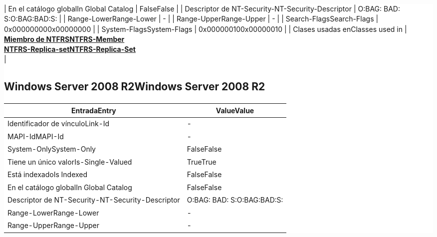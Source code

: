 | <span data-ttu-id="73a77-213">En el catálogo global</span><span class="sxs-lookup"><span data-stu-id="73a77-213">In Global Catalog</span></span>      | <span data-ttu-id="73a77-214">False</span><span class="sxs-lookup"><span data-stu-id="73a77-214">False</span></span>                                                                                                      |
| <span data-ttu-id="73a77-215">Descriptor de NT-Security-</span><span class="sxs-lookup"><span data-stu-id="73a77-215">NT-Security-Descriptor</span></span> | <span data-ttu-id="73a77-216">O:BAG: BAD: S:</span><span class="sxs-lookup"><span data-stu-id="73a77-216">O:BAG:BAD:S:</span></span>                                                                                               |
| <span data-ttu-id="73a77-217">Range-Lower</span><span class="sxs-lookup"><span data-stu-id="73a77-217">Range-Lower</span></span>            | \-                                                                                                         |
| <span data-ttu-id="73a77-218">Range-Upper</span><span class="sxs-lookup"><span data-stu-id="73a77-218">Range-Upper</span></span>            | \-                                                                                                         |
| <span data-ttu-id="73a77-219">Search-Flags</span><span class="sxs-lookup"><span data-stu-id="73a77-219">Search-Flags</span></span>           | <span data-ttu-id="73a77-220">0x00000000</span><span class="sxs-lookup"><span data-stu-id="73a77-220">0x00000000</span></span>                                                                                                 |
| <span data-ttu-id="73a77-221">System-Flags</span><span class="sxs-lookup"><span data-stu-id="73a77-221">System-Flags</span></span>           | <span data-ttu-id="73a77-222">0x00000010</span><span class="sxs-lookup"><span data-stu-id="73a77-222">0x00000010</span></span>                                                                                                 |
| <span data-ttu-id="73a77-223">Clases usadas en</span><span class="sxs-lookup"><span data-stu-id="73a77-223">Classes used in</span></span>        | [<span data-ttu-id="73a77-224">**Miembro de NTFRS**</span><span class="sxs-lookup"><span data-stu-id="73a77-224">**NTFRS-Member**</span></span>](c-ntfrsmember.md)<br/> [<span data-ttu-id="73a77-225">**NTFRS-Replica-set**</span><span class="sxs-lookup"><span data-stu-id="73a77-225">**NTFRS-Replica-Set**</span></span>](c-ntfrsreplicaset.md)<br/> |



## <a name="windows-server-2008-r2"></a><span data-ttu-id="73a77-226">Windows Server 2008 R2</span><span class="sxs-lookup"><span data-stu-id="73a77-226">Windows Server 2008 R2</span></span>



| <span data-ttu-id="73a77-227">Entrada</span><span class="sxs-lookup"><span data-stu-id="73a77-227">Entry</span></span> | <span data-ttu-id="73a77-228">Value</span><span class="sxs-lookup"><span data-stu-id="73a77-228">Value</span></span> |
|------------------------|------------------------------------------------------------------------------------------------------------|
| <span data-ttu-id="73a77-229">Identificador de vínculo</span><span class="sxs-lookup"><span data-stu-id="73a77-229">Link-Id</span></span>                | \-                                                                                                         |
| <span data-ttu-id="73a77-230">MAPI-Id</span><span class="sxs-lookup"><span data-stu-id="73a77-230">MAPI-Id</span></span>                | \-                                                                                                         |
| <span data-ttu-id="73a77-231">System-Only</span><span class="sxs-lookup"><span data-stu-id="73a77-231">System-Only</span></span>            | <span data-ttu-id="73a77-232">False</span><span class="sxs-lookup"><span data-stu-id="73a77-232">False</span></span>                                                                                                      |
| <span data-ttu-id="73a77-233">Tiene un único valor</span><span class="sxs-lookup"><span data-stu-id="73a77-233">Is-Single-Valued</span></span>       | <span data-ttu-id="73a77-234">True</span><span class="sxs-lookup"><span data-stu-id="73a77-234">True</span></span>                                                                                                       |
| <span data-ttu-id="73a77-235">Está indexado</span><span class="sxs-lookup"><span data-stu-id="73a77-235">Is Indexed</span></span>             | <span data-ttu-id="73a77-236">False</span><span class="sxs-lookup"><span data-stu-id="73a77-236">False</span></span>                                                                                                      |
| <span data-ttu-id="73a77-237">En el catálogo global</span><span class="sxs-lookup"><span data-stu-id="73a77-237">In Global Catalog</span></span>      | <span data-ttu-id="73a77-238">False</span><span class="sxs-lookup"><span data-stu-id="73a77-238">False</span></span>                                                                                                      |
| <span data-ttu-id="73a77-239">Descriptor de NT-Security-</span><span class="sxs-lookup"><span data-stu-id="73a77-239">NT-Security-Descriptor</span></span> | <span data-ttu-id="73a77-240">O:BAG: BAD: S:</span><span class="sxs-lookup"><span data-stu-id="73a77-240">O:BAG:BAD:S:</span></span>                                                                                               |
| <span data-ttu-id="73a77-241">Range-Lower</span><span class="sxs-lookup"><span data-stu-id="73a77-241">Range-Lower</span></span>            | \-                                                                                                         |
| <span data-ttu-id="73a77-242">Range-Upper</span><span class="sxs-lookup"><span data-stu-id="73a77-242">Range-Upper</span></span>            | \-                                                                                                         |